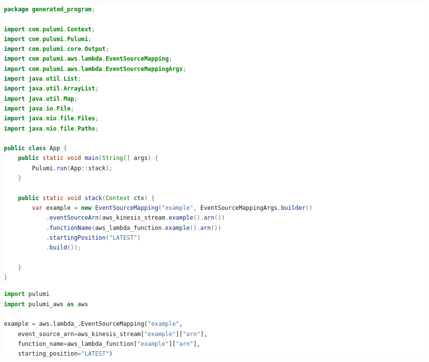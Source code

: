 
</pulumi-choosable>
</div>


<div>
<pulumi-choosable type="language" values="java">

```java
package generated_program;

import com.pulumi.Context;
import com.pulumi.Pulumi;
import com.pulumi.core.Output;
import com.pulumi.aws.lambda.EventSourceMapping;
import com.pulumi.aws.lambda.EventSourceMappingArgs;
import java.util.List;
import java.util.ArrayList;
import java.util.Map;
import java.io.File;
import java.nio.file.Files;
import java.nio.file.Paths;

public class App {
    public static void main(String[] args) {
        Pulumi.run(App::stack);
    }

    public static void stack(Context ctx) {
        var example = new EventSourceMapping("example", EventSourceMappingArgs.builder()        
            .eventSourceArn(aws_kinesis_stream.example().arn())
            .functionName(aws_lambda_function.example().arn())
            .startingPosition("LATEST")
            .build());

    }
}
```


</pulumi-choosable>
</div>


<div>
<pulumi-choosable type="language" values="python">

```python
import pulumi
import pulumi_aws as aws

example = aws.lambda_.EventSourceMapping("example",
    event_source_arn=aws_kinesis_stream["example"]["arn"],
    function_name=aws_lambda_function["example"]["arn"],
    starting_position="LATEST")
```
